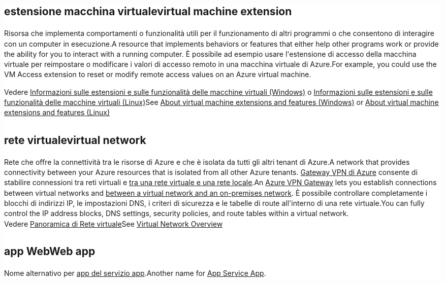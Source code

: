 ## <span data-ttu-id="f03ea-240"><a name="vm-extension"></a>estensione macchina virtuale</span><span class="sxs-lookup"><span data-stu-id="f03ea-240"><a name="vm-extension"></a>virtual machine extension</span></span>
<span data-ttu-id="f03ea-241">Risorsa che implementa comportamenti o funzionalità utili per il funzionamento di altri programmi o che consentono di interagire con un computer in esecuzione.</span><span class="sxs-lookup"><span data-stu-id="f03ea-241">A resource that implements behaviors or features that either help other programs work or provide the ability for you to interact with a running computer.</span></span> <span data-ttu-id="f03ea-242">È possibile ad esempio usare l'estensione di accesso della macchina virtuale per reimpostare o modificare i valori di accesso remoto in una macchina virtuale di Azure.</span><span class="sxs-lookup"><span data-stu-id="f03ea-242">For example, you could use the VM Access extension to reset or modify remote access values on an Azure virtual machine.</span></span>

<span data-ttu-id="f03ea-243">Vedere [Informazioni sulle estensioni e sulle funzionalità delle macchine virtuali (Windows)](virtual-machines/windows/extensions-features.md?toc=%2fazure%2fvirtual-machines%2fwindows%2ftoc.json) o [Informazioni sulle estensioni e sulle funzionalità delle macchine virtuali (Linux)](virtual-machines/linux/extensions-features.md?toc=%2fazure%2fvirtual-machines%2flinux%2ftoc.json)</span><span class="sxs-lookup"><span data-stu-id="f03ea-243">See [About virtual machine extensions and features (Windows)](virtual-machines/windows/extensions-features.md?toc=%2fazure%2fvirtual-machines%2fwindows%2ftoc.json) or [About virtual machine extensions and features (Linux)](virtual-machines/linux/extensions-features.md?toc=%2fazure%2fvirtual-machines%2flinux%2ftoc.json)</span></span>

## <span data-ttu-id="f03ea-244"><a name="vnet"></a>rete virtuale</span><span class="sxs-lookup"><span data-stu-id="f03ea-244"><a name="vnet"></a>virtual network</span></span>
<span data-ttu-id="f03ea-245">Rete che offre la connettività tra le risorse di Azure e che è isolata da tutti gli altri tenant di Azure.</span><span class="sxs-lookup"><span data-stu-id="f03ea-245">A network that provides connectivity between your Azure resources that is isolated from all other Azure tenants.</span></span> <span data-ttu-id="f03ea-246">[Gateway VPN di Azure](vpn-gateway/vpn-gateway-about-vpngateways.md) consente di stabilire connessioni tra reti virtuali e [tra una rete virtuale e una rete locale](vpn-gateway/vpn-gateway-plan-design.md).</span><span class="sxs-lookup"><span data-stu-id="f03ea-246">An [Azure VPN Gateway](vpn-gateway/vpn-gateway-about-vpngateways.md) lets you establish connections between virtual networks and [between a virtual network and an on-premises network](vpn-gateway/vpn-gateway-plan-design.md).</span></span> <span data-ttu-id="f03ea-247">È possibile controllare completamente i blocchi di indirizzi IP, le impostazioni DNS, i criteri di sicurezza e le tabelle di route all'interno di una rete virtuale.</span><span class="sxs-lookup"><span data-stu-id="f03ea-247">You can fully control the IP address blocks, DNS settings, security policies, and route tables within a virtual network.</span></span>  
<span data-ttu-id="f03ea-248">Vedere [Panoramica di Rete virtuale](virtual-network/virtual-networks-overview.md)</span><span class="sxs-lookup"><span data-stu-id="f03ea-248">See [Virtual Network Overview](virtual-network/virtual-networks-overview.md)</span></span>  

## <a name="web-app"></a><span data-ttu-id="f03ea-249">app Web</span><span class="sxs-lookup"><span data-stu-id="f03ea-249">Web app</span></span>
<span data-ttu-id="f03ea-250">Nome alternativo per [app del servizio app](#app-service-app).</span><span class="sxs-lookup"><span data-stu-id="f03ea-250">Another name for [App Service App](#app-service-app).</span></span>
